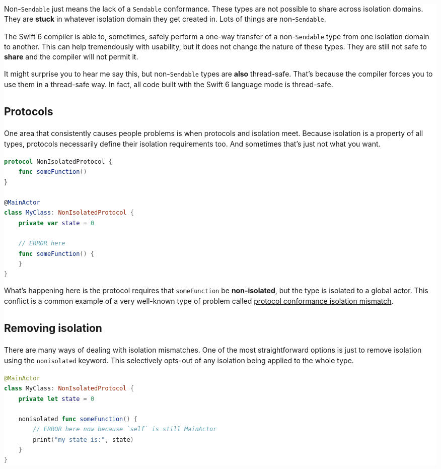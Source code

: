 Non-`Sendable` just means the lack of a `Sendable` conformance. These types are not possible to share across isolation domains. They are **stuck** in whatever isolation domain they get created in. Lots of things are non-`Sendable`.

The Swift 6 compiler is able to, sometimes, safely perform a one-way transfer of a non-`Sendable` type from one isolation domain to another. This can help tremendously with usability, but it does not change the nature of these types. They are still not safe to **share** and the compiler will not permit it.

It might surprise you to hear me say this, but non-`Sendable` types are **also** thread-safe. That’s because the compiler forces you to use them in a thread-safe way. In fact, all code built with the Swift 6 language mode is thread-safe.

## Protocols

One area that consistently causes people problems is when protocols and isolation meet. Because isolation is a property of all types, protocols necessarily define their isolation requirements too. And sometimes that’s just not what you want.

```swift
protocol NonIsolatedProtocol {
	func someFunction()
}

@MainActor
class MyClass: NonIsolatedProtocol {
	private var state = 0

	// ERROR here
	func someFunction() {
	}
}
```

What’s happening here is the protocol requires that `someFunction` be **non-isolated**, but the type is isolated to a global actor. This conflict is a common example of a very well-known type of problem called [protocol conformance isolation mismatch](https://www.swift.org/migration/documentation/swift-6-concurrency-migration-guide/commonproblems#Protocol-Conformance-Isolation-Mismatch).

## Removing isolation

There are many ways of dealing with isolation mismatches. One of the most straightforward options is just to remove isolation using the `nonisolated` keyword. This selectively opts-out of any isolation being applied to the whole type.

```swift
@MainActor
class MyClass: NonIsolatedProtocol {
	private let state = 0

	nonisolated func someFunction() {
		// ERROR here now because `self` is still MainActor
		print("my state is:", state)
	}
}
```
